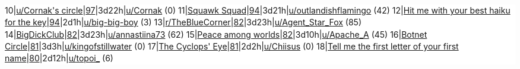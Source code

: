 10|[u\/Cornak's circle](https://redd.it/8923jl)|[97](https://chart.googleapis.com/chart?chxt=x,y,x&chxp=2,3.0,3.25,3.5,3.75,4.0,4.25,4.5,4.75,5.0,5.25,5.5,5.75,6.0,6.25&chxs=0N*f*h,000000,12,0,lt%7C1,000000,12,1,lt%7C2,333333,10,0,t&chxr=0,8.000000,94.000000%7C1,0,97.000000%7C2,2.800,6.394&chts=000000&chtt=Circle:+Cornak+[3d22h]&chxl=2:%7C3-Apr+12A+++++++%7C6A%7C12P%7C6P%7C4-Apr%7C6A%7C12P%7C6P%7C5-Apr%7C6A%7C12P%7C6P%7C6-Apr%7C6A&chd=s:Q____________________________jjjjjjjjjjjjjjjjjjjjjklmmooooooooooooooooooopqqssxxxxzzzzzzzzzzzzzzzz22&chxtc=2,-175&chs=500x175&cht=lc)|3d22h|[u\/Cornak](https://www.reddit.com/u/Cornak) (0)
11|[Squawk Squad](https://redd.it/893m86)|[94](https://chart.googleapis.com/chart?chxt=x,y,x&chxp=2,4.5,4.75,5.0,5.25,5.5,5.75,6.0,6.25&chxs=0N*f*h,000000,12,0,lt%7C1,000000,12,1,lt%7C2,333333,10,0,t&chxr=0,42.000000,93.000000%7C1,0,94.000000%7C2,4.290,6.394&chts=000000&chtt=Circle:+outlandishflamingo+[3d21h]&chxl=2:%7C4-Apr+12P+++++++%7C6P%7C5-Apr%7C6A%7C12P%7C6P%7C6-Apr%7C6A&chd=s:OPPPTTTUVWWWWYYYYYYYYYYYZZZZdeeeffffffffffffhhjkmmnnoqqrstwwwwxxxxzzz1111111222222222222222333444455&chxtc=2,-175&chs=500x175&cht=lc)|3d21h|[u\/outlandishflamingo](https://www.reddit.com/u/outlandishflamingo) (42)
12|[Hit me with your best haiku for the key](https://redd.it/89q2s9)|[94](https://chart.googleapis.com/chart?chxt=x,y,x&chxp=2,4.5,4.75,5.0,5.25,5.5,5.75,6.0,6.25&chxs=0N*f*h,000000,12,0,lt%7C1,000000,12,1,lt%7C2,333333,10,0,t&chxr=0,0.000000,49.000000%7C1,0,94.000000%7C2,4.323,6.394&chts=000000&chtt=Circle:+big-big-boy+[2d1h]&chxl=2:%7C4-Apr+12P+++++++%7C6P%7C5-Apr%7C6A%7C12P%7C6P%7C6-Apr%7C6A&chd=s:DEINQRRSSSYdfgggggggiooopqqqtuuuuuuuuwxxyz1333333567778999999999999999999999999999999999999999999999&chxtc=2,-175&chs=500x175&cht=lc)|2d1h|[u\/big-big-boy](https://www.reddit.com/u/big-big-boy) (3)
13|[r\/TheBlueCorner](https://redd.it/890w9b)|[82](https://chart.googleapis.com/chart?chxt=x,y,x&chxp=2,3.5,3.75,4.0,4.25,4.5,4.75,5.0,5.25,5.5,5.75,6.0,6.25&chxs=0N*f*h,000000,12,0,lt%7C1,000000,12,1,lt%7C2,333333,10,0,t&chxr=0,25.000000,95.000000%7C1,0,82.000000%7C2,3.458,6.394&chts=000000&chtt=Circle:+Agent_Star_Fox+[3d23h]&chxl=2:%7C3-Apr+12P+++++++%7C6P%7C4-Apr%7C6A%7C12P%7C6P%7C5-Apr%7C6A%7C12P%7C6P%7C6-Apr%7C6A&chd=s:Zcc__ffffggggijjjjjjjjjjkkkkkkkkkkkkkkk_____________________nnnnnnnnnnnooooooooooooooooooooooooo__29&chxtc=2,-175&chs=500x175&cht=lc)|3d23h|[u\/Agent\_Star\_Fox](https://www.reddit.com/u/Agent_Star_Fox) (85)
14|[BigDickClub](https://redd.it/8911l6)|[82](https://chart.googleapis.com/chart?chxt=x,y,x&chxp=2,3.5,3.75,4.0,4.25,4.5,4.75,5.0,5.25,5.5,5.75,6.0,6.25&chxs=0N*f*h,000000,12,0,lt%7C1,000000,12,1,lt%7C2,333333,10,0,t&chxr=0,23.000000,95.000000%7C1,0,82.000000%7C2,3.406,6.394&chts=000000&chtt=Circle:+annastiina73+[3d23h]&chxl=2:%7C3-Apr+12P+++++++%7C6P%7C4-Apr%7C6A%7C12P%7C6P%7C5-Apr%7C6A%7C12P%7C6P%7C6-Apr%7C6A&chd=s:WYYYkoopppppppqqqqqqqy568899999999999999999999999999999999999999999999999999999999999999999999999999&chxtc=2,-175&chs=500x175&cht=lc)|3d23h|[u\/annastiina73](https://www.reddit.com/u/annastiina73) (62)
15|[Peace among worlds](https://redd.it/89a8p6)|[82](https://chart.googleapis.com/chart?chxt=x,y,x&chxp=2,5.25,5.5,5.75,6.0,6.25&chxs=0N*f*h,000000,12,0,lt%7C1,000000,12,1,lt%7C2,333333,10,0,t&chxr=0,50.000000,82.000000%7C1,0,82.000000%7C2,5.027,6.394&chts=000000&chtt=Circle:+Apache_A+[3d10h]&chxl=2:%7C5-Apr+6A+++++++%7C12P%7C6P%7C6-Apr%7C6A&chd=s:HHHHHH________PXXXZaadeeffhhiiiiikknoqrrrsstuuuuuuuuvwwwwwwxxxxxxxyyyyyyyyzzz13444456666677777889999&chxtc=2,-175&chs=500x175&cht=lc)|3d10h|[u\/Apache\_A](https://www.reddit.com/u/Apache_A) (45)
16|[Botnet Circle](https://redd.it/89dm01)|[81](https://chart.googleapis.com/chart?chxt=x,y,x&chxp=2,3.5,3.75,4.0,4.25,4.5,4.75,5.0,5.25,5.5,5.75,6.0,6.25&chxs=0N*f*h,000000,12,0,lt%7C1,000000,12,1,lt%7C2,333333,10,0,t&chxr=0,0.000000,75.000000%7C1,0,81.000000%7C2,3.295,6.394&chts=000000&chtt=Circle:+kingofstillwater+[3d3h]&chxl=2:%7C3-Apr+12P+++++++%7C6P%7C4-Apr%7C6A%7C12P%7C6P%7C5-Apr%7C6A%7C12P%7C6P%7C6-Apr%7C6A&chd=s:m000000000000000000000000000000000000000000000000000000000000000000000000000000000000000000000000000&chxtc=2,-175&chs=500x175&cht=lc)|3d3h|[u\/kingofstillwater](https://www.reddit.com/u/kingofstillwater) (0)
17|[The Cyclops' Eye](https://redd.it/89pqqw)|[81](https://chart.googleapis.com/chart?chxt=x,y,x&chxp=2,5.5,5.75,6.0,6.25&chxs=0N*f*h,000000,12,0,lt%7C1,000000,12,1,lt%7C2,333333,10,0,t&chxr=0,26.000000,50.000000%7C1,0,81.000000%7C2,5.410,6.394&chts=000000&chtt=Circle:+Chiisus+[2d2h]&chxl=2:%7C5-Apr+12P+++++++%7C6P%7C6-Apr%7C6A&chd=s:Zejlmoptttuvwwwwyyyyyyyzzzzzzzzzzz000011111111112222222222222222222222255555555555555555555555555566&chxtc=2,-175&chs=500x175&cht=lc)|2d2h|[u\/Chiisus](https://www.reddit.com/u/Chiisus) (0)
18|[Tell me the first letter of your first name](https://redd.it/89mc49)|[80](https://chart.googleapis.com/chart?chxt=x,y,x&chxp=2,4.0,4.25,4.5,4.75,5.0,5.25,5.5,5.75,6.0,6.25&chxs=0N*f*h,000000,12,0,lt%7C1,000000,12,1,lt%7C2,333333,10,0,t&chxr=0,0.000000,60.000000%7C1,0,80.000000%7C2,3.893,6.394&chts=000000&chtt=Circle:+topoi_+[2d12h]&chxl=2:%7C4-Apr+12A+++++++%7C6A%7C12P%7C6P%7C5-Apr%7C6A%7C12P%7C6P%7C6-Apr%7C6A&chd=s:GIOUYacccdddddddefimmopppppppqrrstvvvvwxxxyzzzzzzzzzzzzzzzzzzz12333444445555555555788888888888888899&chxtc=2,-175&chs=500x175&cht=lc)|2d12h|[u\/topoi\_](https://www.reddit.com/u/topoi_) (6)
